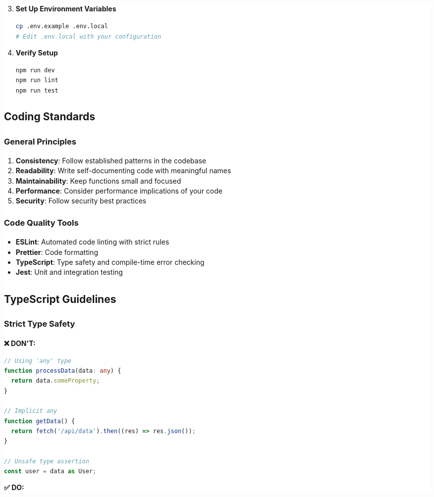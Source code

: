3. **Set Up Environment Variables**

   ```bash
   cp .env.example .env.local
   # Edit .env.local with your configuration
   ```

4. **Verify Setup**
   ```bash
   npm run dev
   npm run lint
   npm run test
   ```

## Coding Standards

### General Principles

1. **Consistency**: Follow established patterns in the codebase
2. **Readability**: Write self-documenting code with meaningful names
3. **Maintainability**: Keep functions small and focused
4. **Performance**: Consider performance implications of your code
5. **Security**: Follow security best practices

### Code Quality Tools

- **ESLint**: Automated code linting with strict rules
- **Prettier**: Code formatting
- **TypeScript**: Type safety and compile-time error checking
- **Jest**: Unit and integration testing

## TypeScript Guidelines

### Strict Type Safety

**❌ DON'T:**

```typescript
// Using 'any' type
function processData(data: any) {
  return data.someProperty;
}

// Implicit any
function getData() {
  return fetch('/api/data').then((res) => res.json());
}

// Unsafe type assertion
const user = data as User;
```

**✅ DO:**
